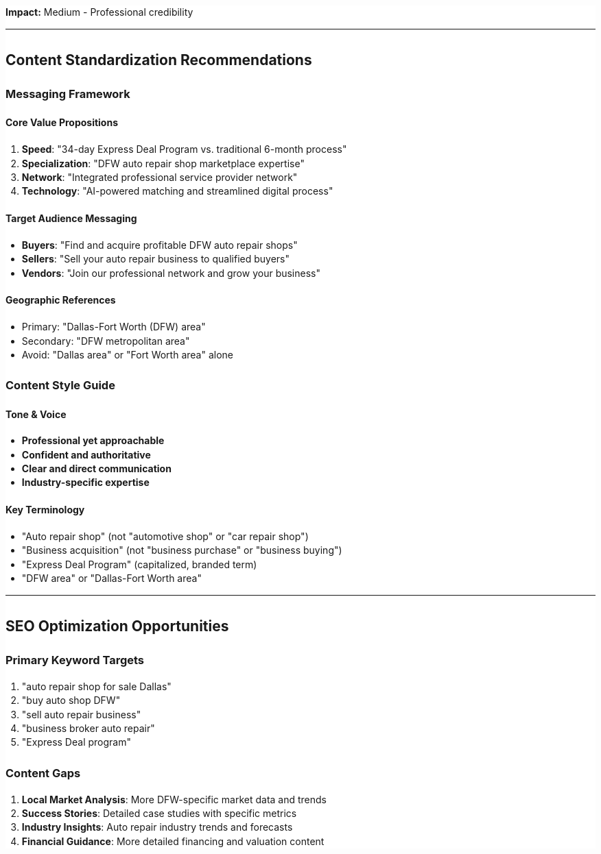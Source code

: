 **Impact:** Medium - Professional credibility

---

## Content Standardization Recommendations

### Messaging Framework

#### Core Value Propositions
1. **Speed**: "34-day Express Deal Program vs. traditional 6-month process"
2. **Specialization**: "DFW auto repair shop marketplace expertise"
3. **Network**: "Integrated professional service provider network"
4. **Technology**: "AI-powered matching and streamlined digital process"

#### Target Audience Messaging
- **Buyers**: "Find and acquire profitable DFW auto repair shops"
- **Sellers**: "Sell your auto repair business to qualified buyers"
- **Vendors**: "Join our professional network and grow your business"

#### Geographic References
- Primary: "Dallas-Fort Worth (DFW) area"
- Secondary: "DFW metropolitan area"
- Avoid: "Dallas area" or "Fort Worth area" alone

### Content Style Guide

#### Tone & Voice
- **Professional yet approachable**
- **Confident and authoritative**
- **Clear and direct communication**
- **Industry-specific expertise**

#### Key Terminology
- "Auto repair shop" (not "automotive shop" or "car repair shop")
- "Business acquisition" (not "business purchase" or "business buying")
- "Express Deal Program" (capitalized, branded term)
- "DFW area" or "Dallas-Fort Worth area"

---

## SEO Optimization Opportunities

### Primary Keyword Targets
1. "auto repair shop for sale Dallas"
2. "buy auto shop DFW"
3. "sell auto repair business"
4. "business broker auto repair"
5. "Express Deal program"

### Content Gaps
1. **Local Market Analysis**: More DFW-specific market data and trends
2. **Success Stories**: Detailed case studies with specific metrics
3. **Industry Insights**: Auto repair industry trends and forecasts
4. **Financial Guidance**: More detailed financing and valuation content
